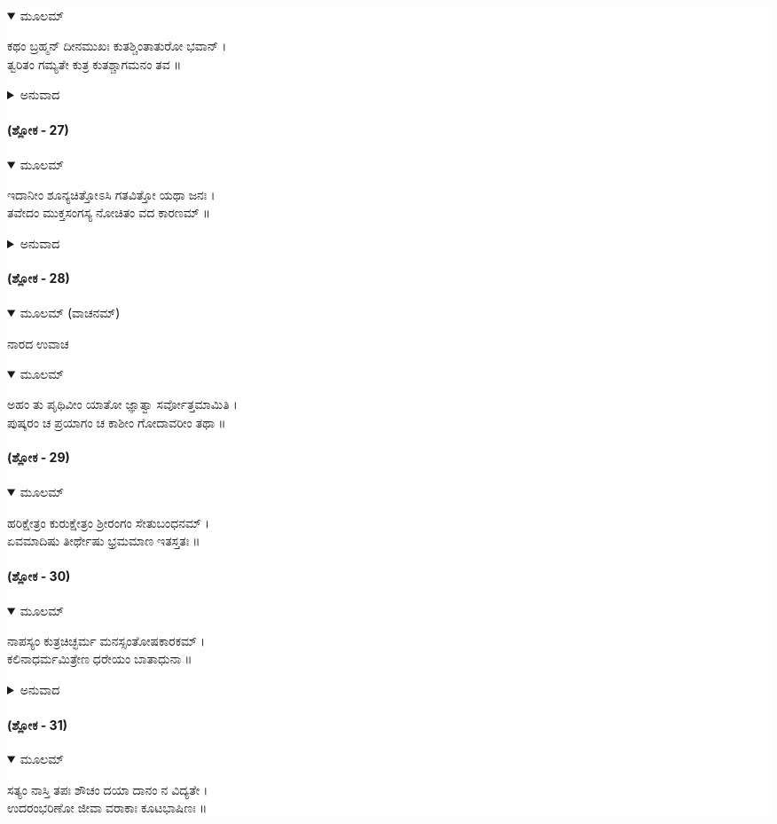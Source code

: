 <details open><summary>ಮೂಲಮ್</summary>

ಕಥಂ ಬ್ರಹ್ಮನ್ ದೀನಮುಖಃ ಕುತಶ್ಚಿಂತಾತುರೋ ಭವಾನ್ ।  
ತ್ವರಿತಂ ಗಮ್ಯತೇ ಕುತ್ರ ಕುತಶ್ಚಾಗಮನಂ ತವ ॥
</details>

<details><summary>ಅನುವಾದ</summary></details>

#### (ಶ್ಲೋಕ - 27)


<details open><summary>ಮೂಲಮ್</summary>

ಇದಾನೀಂ ಶೂನ್ಯಚಿತ್ತೋಽಸಿ ಗತವಿತ್ತೋ ಯಥಾ ಜನಃ ।  
ತವೇದಂ ಮುಕ್ತಸಂಗಸ್ಯ ನೋಚಿತಂ ವದ ಕಾರಣಮ್ ॥
</details>

<details><summary>ಅನುವಾದ</summary></details>

#### (ಶ್ಲೋಕ - 28)


<details open><summary>ಮೂಲಮ್ (ವಾಚನಮ್)</summary>

ನಾರದ ಉವಾಚ
</details>

<details open><summary>ಮೂಲಮ್</summary>

ಅಹಂ ತು ಪೃಥಿವೀಂ ಯಾತೋ ಜ್ಞಾತ್ವಾ ಸರ್ವೋತ್ತಮಾಮಿತಿ ।  
ಪುಷ್ಕರಂ ಚ ಪ್ರಯಾಗಂ ಚ ಕಾಶೀಂ ಗೋದಾವರೀಂ ತಥಾ ॥
</details>

#### (ಶ್ಲೋಕ - 29)


<details open><summary>ಮೂಲಮ್</summary>

ಹರಿಕ್ಷೇತ್ರಂ ಕುರುಕ್ಷೇತ್ರಂ ಶ್ರೀರಂಗಂ ಸೇತುಬಂಧನಮ್ ।  
ಏವಮಾದಿಷು ತೀರ್ಥೇಷು ಭ್ರಮಮಾಣ ಇತಸ್ತತಃ ॥
</details>

#### (ಶ್ಲೋಕ - 30)


<details open><summary>ಮೂಲಮ್</summary>

ನಾಪಸ್ಯಂ ಕುತ್ರಚಿಚ್ಛರ್ಮ ಮನಸ್ಸಂತೋಷಕಾರಕಮ್ ।  
ಕಲಿನಾಧರ್ಮಮಿತ್ರೇಣ ಧರೇಯಂ ಬಾತಾಧುನಾ ॥
</details>

<details><summary>ಅನುವಾದ</summary></details>

#### (ಶ್ಲೋಕ - 31)


<details open><summary>ಮೂಲಮ್</summary>

ಸತ್ಯಂ ನಾಸ್ತಿ ತಪಃ ಶೌಚಂ ದಯಾ ದಾನಂ ನ ವಿದ್ಯತೇ ।  
ಉದರಂಭರಿಣೋ ಜೀವಾ ವರಾಕಾಃ ಕೂಟಭಾಷಿಣಃ ॥
</details>
